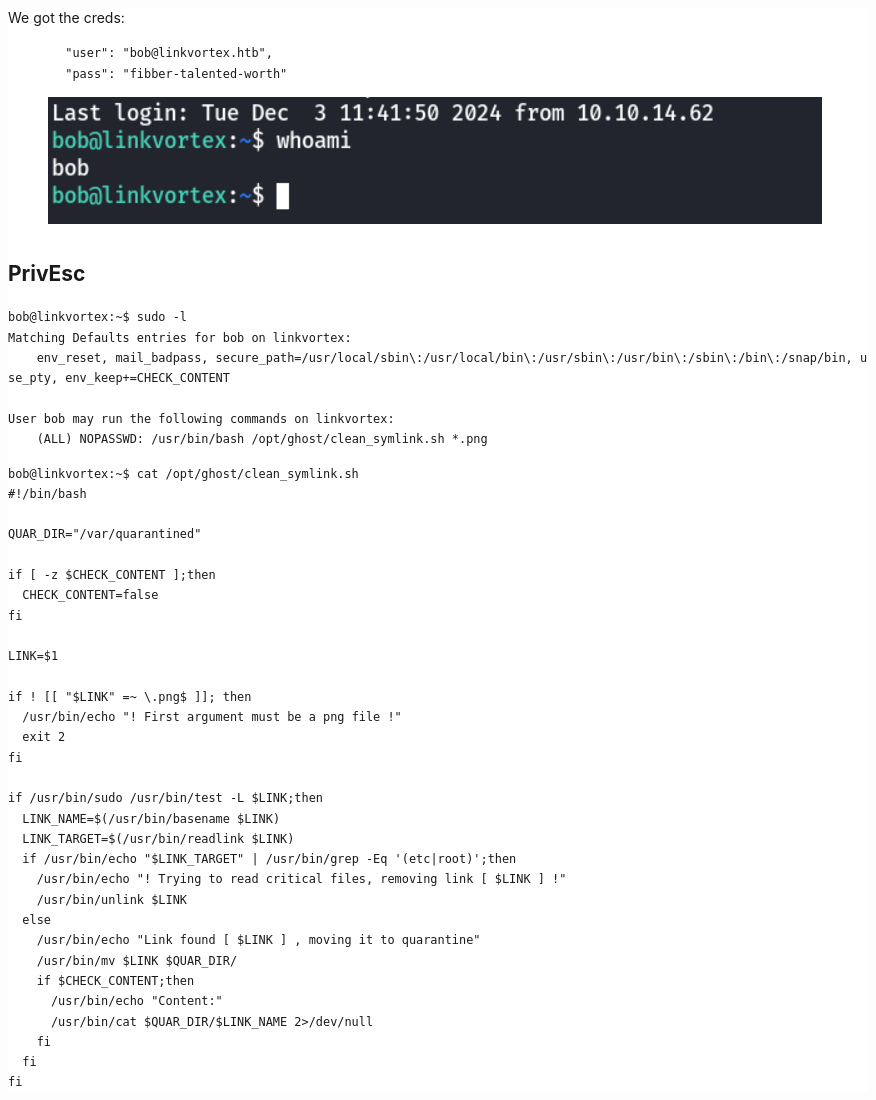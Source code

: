 ```

```

We got the creds:

```
        "user": "bob@linkvortex.htb",
        "pass": "fibber-talented-worth"
```

<figure><img src="../.gitbook/assets/image (198).png" alt=""><figcaption></figcaption></figure>

## PrivEsc

```
bob@linkvortex:~$ sudo -l
Matching Defaults entries for bob on linkvortex:
    env_reset, mail_badpass, secure_path=/usr/local/sbin\:/usr/local/bin\:/usr/sbin\:/usr/bin\:/sbin\:/bin\:/snap/bin, use_pty, env_keep+=CHECK_CONTENT

User bob may run the following commands on linkvortex:
    (ALL) NOPASSWD: /usr/bin/bash /opt/ghost/clean_symlink.sh *.png
```

```
bob@linkvortex:~$ cat /opt/ghost/clean_symlink.sh 
#!/bin/bash

QUAR_DIR="/var/quarantined"

if [ -z $CHECK_CONTENT ];then
  CHECK_CONTENT=false
fi

LINK=$1

if ! [[ "$LINK" =~ \.png$ ]]; then
  /usr/bin/echo "! First argument must be a png file !"
  exit 2
fi

if /usr/bin/sudo /usr/bin/test -L $LINK;then
  LINK_NAME=$(/usr/bin/basename $LINK)
  LINK_TARGET=$(/usr/bin/readlink $LINK)
  if /usr/bin/echo "$LINK_TARGET" | /usr/bin/grep -Eq '(etc|root)';then
    /usr/bin/echo "! Trying to read critical files, removing link [ $LINK ] !"
    /usr/bin/unlink $LINK
  else
    /usr/bin/echo "Link found [ $LINK ] , moving it to quarantine"
    /usr/bin/mv $LINK $QUAR_DIR/
    if $CHECK_CONTENT;then
      /usr/bin/echo "Content:"
      /usr/bin/cat $QUAR_DIR/$LINK_NAME 2>/dev/null
    fi
  fi
fi

```
